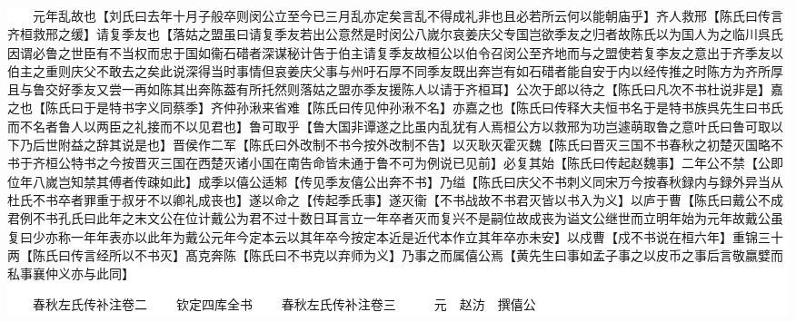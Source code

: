 　　元年乱故也【刘氏曰去年十月子般卒则闵公立至今已三月乱亦定矣言乱不得成礼非也且必若所云何以能朝庙乎】齐人救邢【陈氏曰传言齐桓救邢之缓】请复季友也【落姑之盟虽曰请复季友若出公意然是时闵公八嵗尔哀姜庆父专国岂欲季友之归者故陈氏以为国人为之临川呉氏因谓必鲁之世臣有不当权而忠于国如衞石碏者深谋秘计告于伯主请复季友故桓公以伯令召闵公至齐地而与之盟使若复李友之意出于齐季友以伯主之重则庆父不敢去之矣此说深得当时事情但哀姜庆父事与州吁石厚不同季友既出奔岂有如石碏者能自安于内以经传推之时陈方为齐所厚且与鲁交好季友又尝一再如陈其出奔陈葢有所托然则落姑之盟亦季友援陈人以请于齐桓耳】公次于郎以待之【陈氏曰凡次不书杜说非是】嘉之也【陈氏曰于是特书字义同蔡季】齐仲孙湫来省难【陈氏曰传见仲孙湫不名】亦嘉之也【陈氏曰传释大夫恒书名于是特书族呉先生曰书氏而不名者鲁人以两臣之礼接而不以见君也】鲁可取乎【鲁大国非谭遂之比虽内乱犹有人焉桓公方以救邢为功岂遽萌取鲁之意叶氏曰鲁可取以下乃后世附益之辞其说是也】晋侯作二军【陈氏曰外改制不书今按外改制不告】以灭耿灭霍灭魏【陈氏曰晋灭三国不书春秋之初楚灭国略不书于齐桓公特书之今按晋灭三国在西楚灭诸小国在南告命皆未通于鲁不可为例说已见前】必复其始【陈氏曰传起赵魏事】二年公不禁【公即位年八嵗岂知禁其傅者传疎如此】成季以僖公适邾【传见季友僖公出奔不书】乃缢【陈氏曰庆父不书刺义同宋万今按春秋録内与録外异当从杜氏不书卒者罪重于叔牙不以卿礼成丧也】遂以命之【传起季氏事】遂灭衞【不书战故不书君灭皆以书入为义】以庐于曹【陈氏曰戴公不成君例不书孔氏曰此年之末文公在位计戴公为君不过十数日耳言立一年卒者灭而复兴不是嗣位故成丧为谥文公继世而立明年始为元年故戴公虽复曰少亦称一年年表亦以此年为戴公元年今定本云以其年卒今按定本近是近代本作立其年卒亦未安】以戍曹【戍不书说在桓六年】重锦三十两【陈氏曰传言经所以不书灭】髙克奔陈【陈氏曰不书克以弃师为义】乃事之而属僖公焉【黄先生曰事如孟子事之以皮币之事后言敬嬴嬖而私事襄仲义亦与此同】













　　春秋左氏传补注卷二
　　钦定四库全书
　　春秋左氏传补注卷三　　　元　赵汸　撰僖公